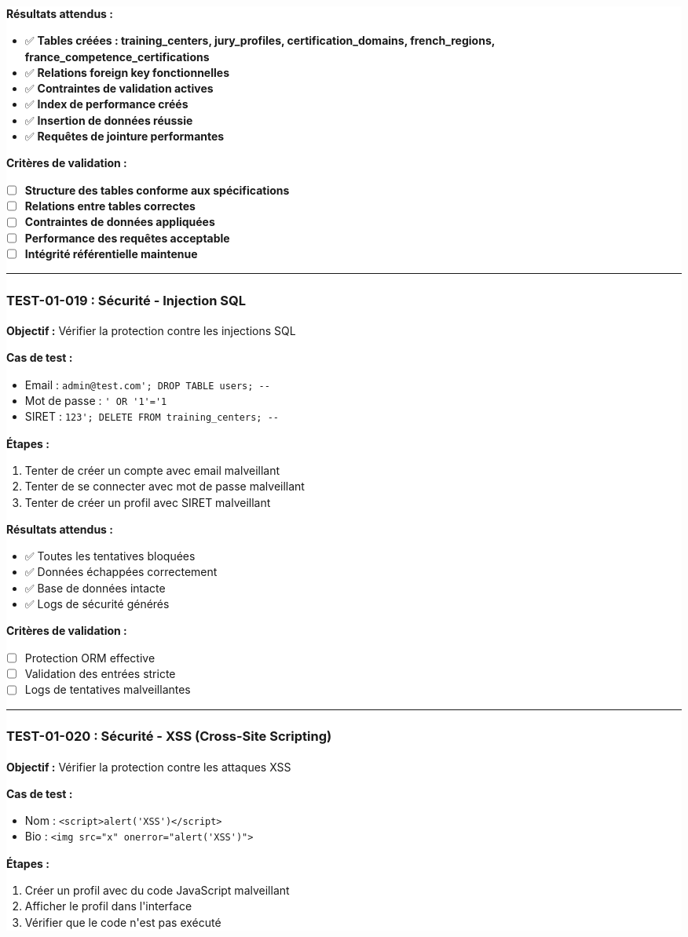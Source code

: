 **Résultats attendus :**
- ✅ **Tables créées : training_centers, jury_profiles, certification_domains, french_regions, france_competence_certifications**
- ✅ **Relations foreign key fonctionnelles**
- ✅ **Contraintes de validation actives**
- ✅ **Index de performance créés**
- ✅ **Insertion de données réussie**
- ✅ **Requêtes de jointure performantes**

**Critères de validation :**
- [ ] **Structure des tables conforme aux spécifications**
- [ ] **Relations entre tables correctes**
- [ ] **Contraintes de données appliquées**
- [ ] **Performance des requêtes acceptable**
- [ ] **Intégrité référentielle maintenue**

---

### TEST-01-019 : Sécurité - Injection SQL

**Objectif :** Vérifier la protection contre les injections SQL

**Cas de test :**
- Email : `admin@test.com'; DROP TABLE users; --`
- Mot de passe : `' OR '1'='1`
- SIRET : `123'; DELETE FROM training_centers; --`

**Étapes :**
1. Tenter de créer un compte avec email malveillant
2. Tenter de se connecter avec mot de passe malveillant
3. Tenter de créer un profil avec SIRET malveillant

**Résultats attendus :**
- ✅ Toutes les tentatives bloquées
- ✅ Données échappées correctement
- ✅ Base de données intacte
- ✅ Logs de sécurité générés

**Critères de validation :**
- [ ] Protection ORM effective
- [ ] Validation des entrées stricte
- [ ] Logs de tentatives malveillantes

---

### TEST-01-020 : Sécurité - XSS (Cross-Site Scripting)

**Objectif :** Vérifier la protection contre les attaques XSS

**Cas de test :**
- Nom : `<script>alert('XSS')</script>`
- Bio : `<img src="x" onerror="alert('XSS')">`

**Étapes :**
1. Créer un profil avec du code JavaScript malveillant
2. Afficher le profil dans l'interface
3. Vérifier que le code n'est pas exécuté
